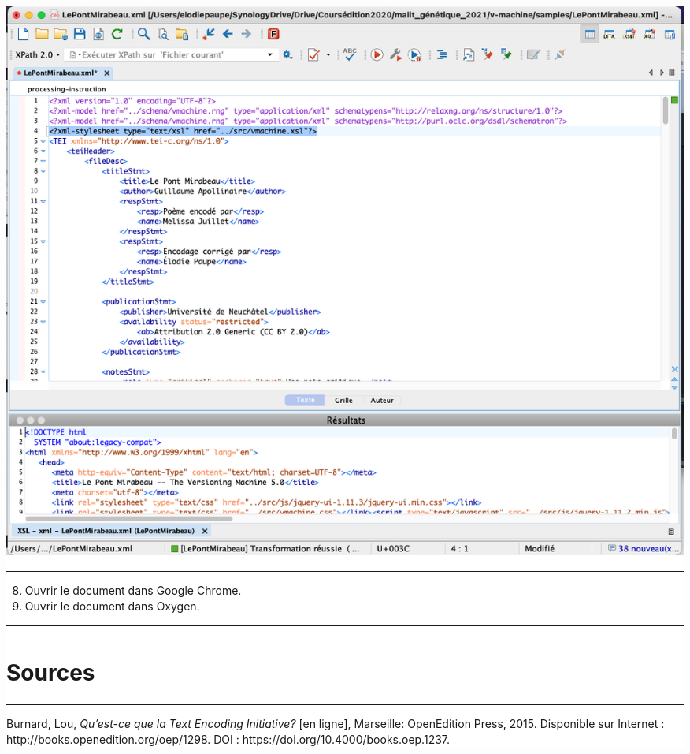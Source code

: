 ![ w:800](images/fichier_html.png)

---

8. Ouvrir le document dans Google Chrome. 
9. Ouvrir le document dans Oxygen. 

---

# Sources

---

Burnard, Lou, _Qu’est-ce que la Text Encoding Initiative?_ [en ligne], Marseille: OpenEdition Press, 2015. Disponible sur Internet : <http://books.openedition.org/oep/1298>. DOI : https://doi.org/10.4000/books.oep.1237.
